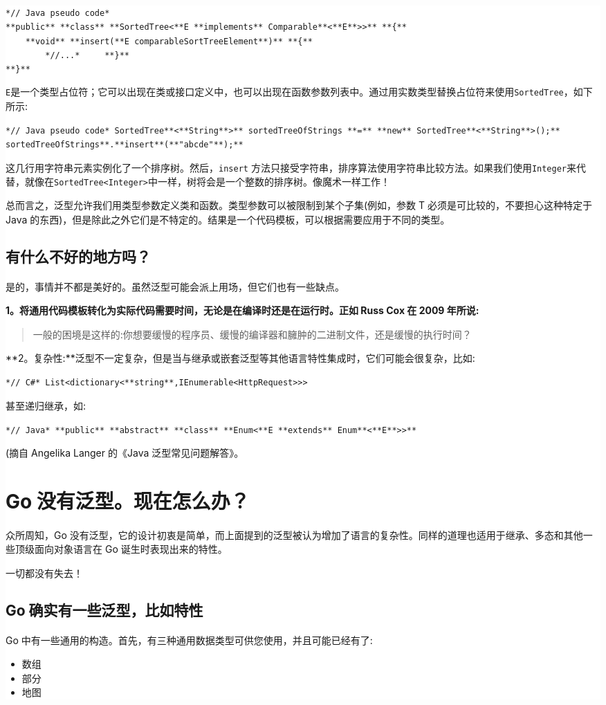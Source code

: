 ```
*// Java pseudo code*
**public** **class** **SortedTree<**E **implements** Comparable**<**E**>>** **{**
	**void** **insert(**E comparableSortTreeElement**)** **{**
		*//...* 	**}**
**}**
```

`E`是一个类型占位符；它可以出现在类或接口定义中，也可以出现在函数参数列表中。通过用实数类型替换占位符来使用`SortedTree`，如下所示:

```
*// Java pseudo code* SortedTree**<**String**>** sortedTreeOfStrings **=** **new** SortedTree**<**String**>();**
sortedTreeOfStrings**.**insert**(**"abcde"**);**
```

这几行用字符串元素实例化了一个排序树。然后，`insert` 方法只接受字符串，排序算法使用字符串比较方法。如果我们使用`Integer`来代替，就像在`SortedTree<Integer>`中一样，树将会是一个整数的排序树。像魔术一样工作！

总而言之，泛型允许我们用类型参数定义类和函数。类型参数可以被限制到某个子集(例如，参数 T 必须是可比较的，不要担心这种特定于 Java 的东西)，但是除此之外它们是不特定的。结果是一个代码模板，可以根据需要应用于不同的类型。

## 有什么不好的地方吗？

是的，事情并不都是美好的。虽然泛型可能会派上用场，但它们也有一些缺点。

**1。将通用代码模板转化为实际代码需要时间，无论是在编译时还是在运行时。正如 Russ Cox 在 2009 年所说:**

> 一般的困境是这样的:你想要缓慢的程序员、缓慢的编译器和臃肿的二进制文件，还是缓慢的执行时间？

**2。复杂性:**泛型不一定复杂，但是当与继承或嵌套泛型等其他语言特性集成时，它们可能会很复杂，比如:

```
*// C#* List<dictionary<**string**,IEnumerable<HttpRequest>>>
```

甚至递归继承，如:

```
*// Java* **public** **abstract** **class** **Enum<**E **extends** Enum**<**E**>>**
```

(摘自 Angelika Langer 的《Java 泛型常见问题解答》。

# Go 没有泛型。现在怎么办？

众所周知，Go 没有泛型，它的设计初衷是简单，而上面提到的泛型被认为增加了语言的复杂性。同样的道理也适用于继承、多态和其他一些顶级面向对象语言在 Go 诞生时表现出来的特性。

一切都没有失去！

## Go 确实有一些泛型，比如特性

Go 中有一些通用的构造。首先，有三种通用数据类型可供您使用，并且可能已经有了:

*   数组
*   部分
*   地图
